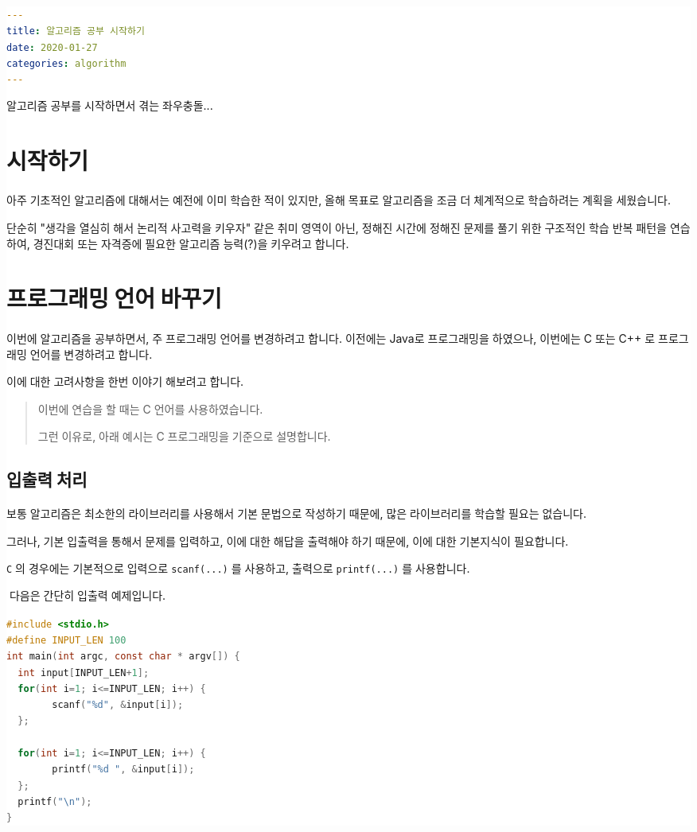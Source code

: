```yaml
---
title: 알고리즘 공부 시작하기
date: 2020-01-27
categories: algorithm
---
```


알고리즘 공부를 시작하면서 겪는 좌우충돌...



# 시작하기

아주 기초적인 알고리즘에 대해서는 예전에 이미 학습한 적이 있지만, 올해 목표로 알고리즘을 조금 더 체계적으로 학습하려는 계획을 세웠습니다.

단순히 "생각을 열심히 해서 논리적 사고력을 키우자" 같은 취미 영역이 아닌, 정해진 시간에 정해진 문제를 풀기 위한 구조적인 학습 반복 패턴을 연습하여, 경진대회 또는 자격증에 필요한 알고리즘 능력(?)을 키우려고 합니다.



# 프로그래밍 언어 바꾸기

이번에 알고리즘을 공부하면서, 주 프로그래밍 언어를 변경하려고 합니다. 이전에는 Java로 프로그래밍을 하였으나, 이번에는 C 또는 C++ 로 프로그래밍 언어를 변경하려고 합니다.

이에 대한 고려사항을 한번 이야기 해보려고 합니다.

> 이번에 연습을 할 때는 C 언어를 사용하였습니다.
>
> 그런 이유로,  아래 예시는 C 프로그래밍을 기준으로 설명합니다.



##  입출력 처리

보통 알고리즘은 최소한의 라이브러리를 사용해서 기본 문법으로 작성하기 때문에, 많은 라이브러리를 학습할 필요는 없습니다.

그러나, 기본 입출력을 통해서 문제를 입력하고, 이에 대한 해답을 출력해야 하기 때문에, 이에 대한 기본지식이 필요합니다.

`C` 의 경우에는 기본적으로 입력으로  `scanf(...)` 를 사용하고, 출력으로 `printf(...)` 를 사용합니다.

 다음은 간단히 입출력 예제입니다.

```c
#include <stdio.h>
#define INPUT_LEN 100
int main(int argc, const char * argv[]) {
  int input[INPUT_LEN+1];
  for(int i=1; i<=INPUT_LEN; i++) {
        scanf("%d", &input[i]);
  };
  
  for(int i=1; i<=INPUT_LEN; i++) {
        printf("%d ", &input[i]);
  };
  printf("\n");
}
```
